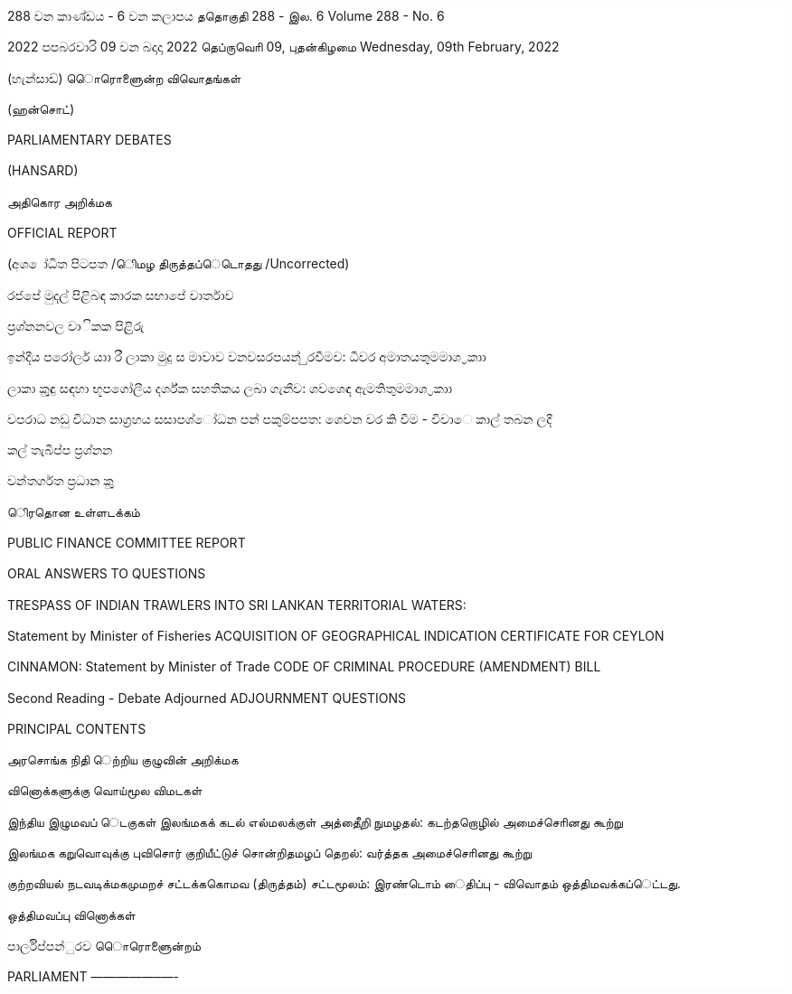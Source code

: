288 වන කාණ්ඩය - 6 වන කලාපය ததொகுதி 288 - இல. 6 Volume 288 - No. 6

2022 පපබරවාරි 09 වන බදාදා 2022 தெப்ருவொி 09, புதன்கிழமை Wednesday, 09th February, 2022

(හැන්සාඩ්) ெொரொளுைன்ற விவொதங்கள்

(ஹன்சொட்)

PARLIAMENTARY DEBATES

(HANSARD)

அதிகொர அறிக்மக

OFFICIAL REPORT

(අශ ෝධිත පිටපත /ெிமழ திருத்தப்ெடொதது /Uncorrected)

රජපේ මුදල් පිළිබඳ කාරක සභාපේ වාර්තාව

ප්‍රශ්නනවල වාිකක පිළිුරු

ඉන්දීය පරෝලර් යා‍ා ‍රී ලාකා මුදු ස මාවාව වනවසරපයන් ුුරවීමව: ධීවර අමාතයතුමමාශ ්‍රකාා

ලාකා කුුඳු සඳහා භූපගෝලීය දර්ශ්ක සහතිකය ලබා ගැනීව: ශවශෙඳ ඇමතිතුමමාශ ්‍රකාා

වපරාධ නඩු විධාන සාග්‍රහය සසාපශ්ෝධන පන් පකුම්පපත: ශෙවන වර කි වීම - විවාෙ කාල් තබන ලදී

කල් තැබීප්ප ප්‍රශ්නන

වන්තර්ගත ප්‍රධාන කුු

ெிரதொன உள்ளடக்கம்

PUBLIC FINANCE COMMITTEE REPORT

ORAL ANSWERS TO QUESTIONS

TRESPASS OF INDIAN TRAWLERS INTO SRI LANKAN TERRITORIAL WATERS:

Statement by Minister of Fisheries ACQUISITION OF GEOGRAPHICAL INDICATION CERTIFICATE FOR CEYLON

CINNAMON: Statement by Minister of Trade CODE OF CRIMINAL PROCEDURE (AMENDMENT) BILL

Second Reading - Debate Adjourned ADJOURNMENT QUESTIONS

PRINCIPAL CONTENTS

அரசொங்க நிதி ெற்றிய குழுவின் அறிக்மக

வினொக்களுக்கு வொய்மூல விமடகள்

இந்திய இழுமவப் ெடகுகள் இலங்மகக் கடல் எல்மலக்குள் அத்துைீறி நுமழதல்: கடற்தறொழில் அமைச்சொினது கூற்று

இலங்மக கறுவொவுக்கு புவிசொர் குறியீட்டுச் சொன்றிதமழப் தெறல்: வர்த்தக அமைச்சொினது கூற்று

குற்றவியல் நடவடிக்மகமுமறச் சட்டக்ககொமவ (திருத்தம்) சட்டமூலம்: இரண்டொம் ைதிப்பு - விவொதம் ஒத்திமவக்கப்ெட்டது.

ஒத்திமவப்பு வினொக்கள்

පාර්ලිප්පන්ුරව ெொரொளுைன்றம்

PARLIAMENT —————–—-
